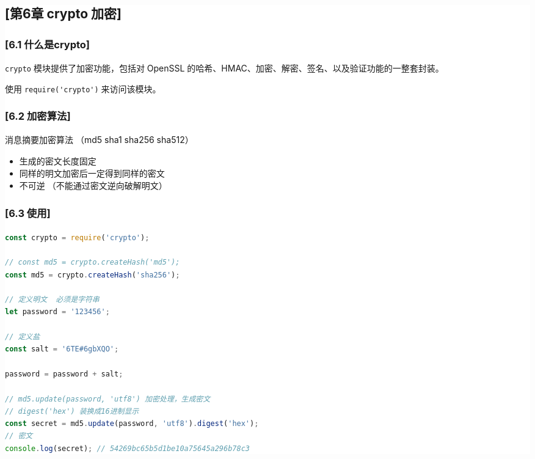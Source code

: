 
## [第6章 crypto 加密]

### [6.1 什么是crypto]

`crypto` 模块提供了加密功能，包括对 OpenSSL 的哈希、HMAC、加密、解密、签名、以及验证功能的一整套封装。

使用 `require('crypto')` 来访问该模块。

### [6.2 加密算法]

消息摘要加密算法 （md5 sha1 sha256 sha512）

- 生成的密文长度固定
- 同样的明文加密后一定得到同样的密文
- 不可逆 （不能通过密文逆向破解明文）

### [6.3 使用]

```js
const crypto = require('crypto');

// const md5 = crypto.createHash('md5');
const md5 = crypto.createHash('sha256');

// 定义明文  必须是字符串
let password = '123456';

// 定义盐
const salt = '6TE#6gbXQO';

password = password + salt;

// md5.update(password, 'utf8') 加密处理，生成密文
// digest('hex') 装换成16进制显示
const secret = md5.update(password, 'utf8').digest('hex');
// 密文
console.log(secret); // 54269bc65b5d1be10a75645a296b78c3
```